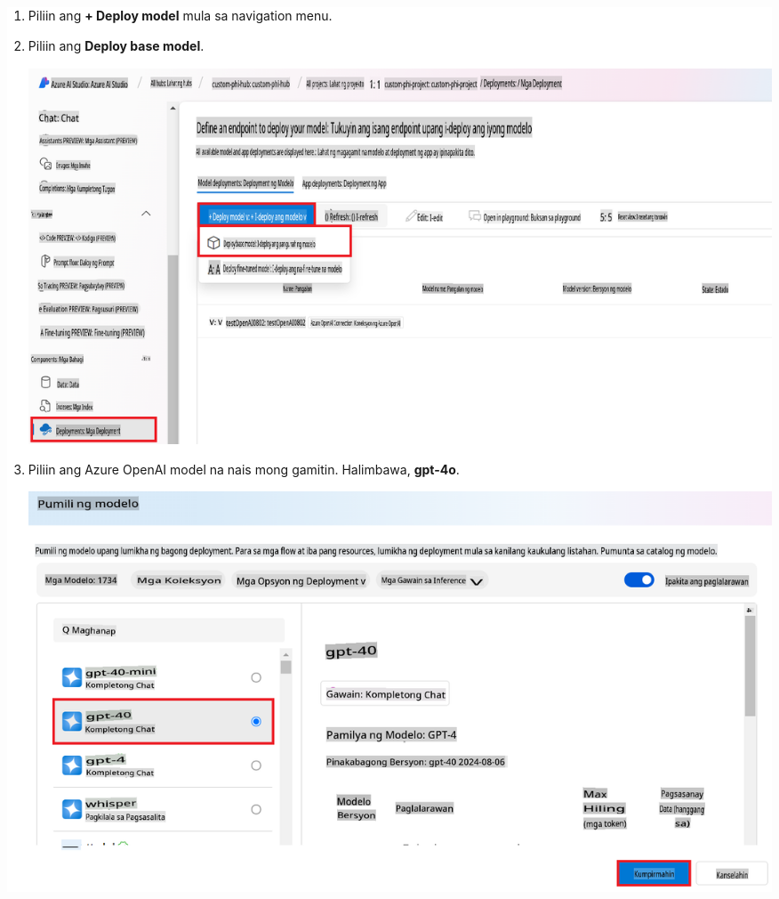 1. Piliin ang **+ Deploy model** mula sa navigation menu.

1. Piliin ang **Deploy base model**.

    ![Piliin ang Deployments.](../../../../../../translated_images/deploy-openai-model.91e6d9f9934e0e0c63116bd81a7628ea5ab37617f3e3b23a998a37c7f5aaba8b.tl.png)

1. Piliin ang Azure OpenAI model na nais mong gamitin. Halimbawa, **gpt-4o**.

    ![Piliin ang Azure OpenAI model na nais gamitin.](../../../../../../translated_images/select-openai-model.c0f0e8d4afe80525745b4e67b52ae0d23550da9130bc8d1aea8160be0e261399.tl.png)
